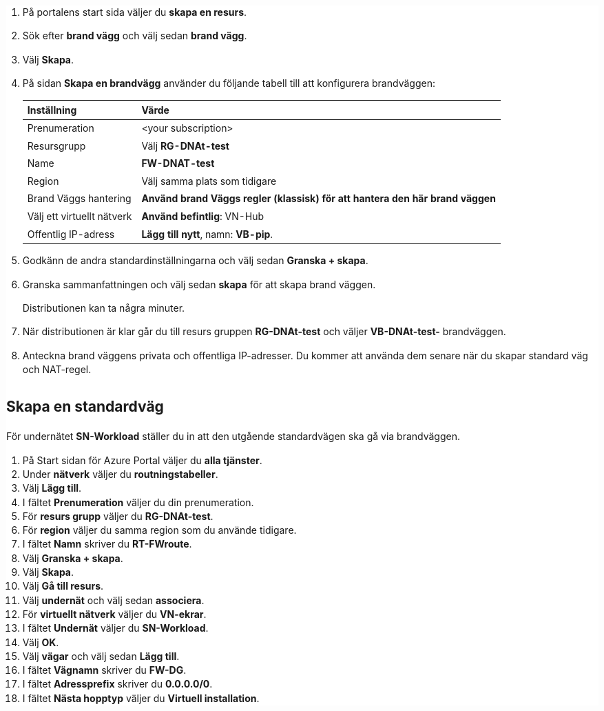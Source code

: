 1. På portalens start sida väljer du **skapa en resurs**.
1. Sök efter **brand vägg** och välj sedan **brand vägg**.
1. Välj **Skapa**. 
1. På sidan **Skapa en brandvägg** använder du följande tabell till att konfigurera brandväggen:

   |Inställning  |Värde  |
   |---------|---------|
   |Prenumeration     |\<your subscription\>|
   |Resursgrupp     |Välj **RG-DNAt-test** |
   |Name     |**FW-DNAT-test**|
   |Region     |Välj samma plats som tidigare|
   |Brand Väggs hantering|**Använd brand Väggs regler (klassisk) för att hantera den här brand väggen**|
   |Välj ett virtuellt nätverk     |**Använd befintlig**: VN-Hub|
   |Offentlig IP-adress     |**Lägg till nytt**, namn: **VB-pip**.|

5. Godkänn de andra standardinställningarna och välj sedan **Granska + skapa**.
6. Granska sammanfattningen och välj sedan **skapa** för att skapa brand väggen.

   Distributionen kan ta några minuter.
7. När distributionen är klar går du till resurs gruppen **RG-DNAt-test** och väljer **VB-DNAt-test-** brandväggen.
8. Anteckna brand väggens privata och offentliga IP-adresser. Du kommer att använda dem senare när du skapar standard väg och NAT-regel.

## <a name="create-a-default-route"></a>Skapa en standardväg

För undernätet **SN-Workload** ställer du in att den utgående standardvägen ska gå via brandväggen.

1. På Start sidan för Azure Portal väljer du **alla tjänster**.
2. Under **nätverk** väljer du **routningstabeller**.
3. Välj **Lägg till**.
5. I fältet **Prenumeration** väljer du din prenumeration.
1. För **resurs grupp** väljer du **RG-DNAt-test**.
1. För **region** väljer du samma region som du använde tidigare.
1. I fältet **Namn** skriver du **RT-FWroute**.
1. Välj **Granska + skapa**.
1. Välj **Skapa**.
1. Välj **Gå till resurs**.
1. Välj **undernät** och välj sedan **associera**.
1. För **virtuellt nätverk** väljer du **VN-ekrar**.
1. I fältet **Undernät** väljer du **SN-Workload**.
1. Välj **OK**.
1. Välj **vägar** och välj sedan **Lägg till**.
1. I fältet **Vägnamn** skriver du **FW-DG**.
1. I fältet **Adressprefix** skriver du **0.0.0.0/0**.
1. I fältet **Nästa hopptyp** väljer du **Virtuell installation**.
